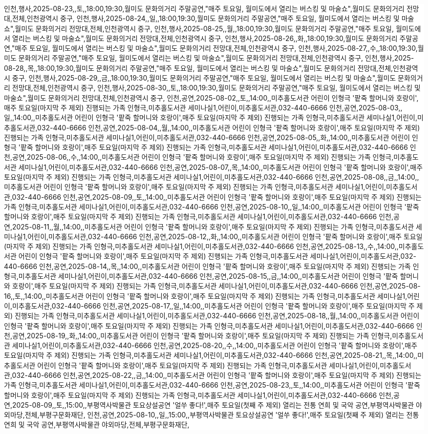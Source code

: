 인천,행사,2025-08-23,,토,,18:00,19:30,월미도 문화의거리 주말공연,"매주 토요일, 월미도에서 열리는 버스킹 및 마술쇼",월미도 문화의거리 전망대,전체,인천광역시 중구,
인천,행사,2025-08-24,,일,,18:00,19:30,월미도 문화의거리 주말공연,"매주 토요일, 월미도에서 열리는 버스킹 및 마술쇼",월미도 문화의거리 전망대,전체,인천광역시 중구,
인천,행사,2025-08-25,,월,,18:00,19:30,월미도 문화의거리 주말공연,"매주 토요일, 월미도에서 열리는 버스킹 및 마술쇼",월미도 문화의거리 전망대,전체,인천광역시 중구,
인천,행사,2025-08-26,,화,,18:00,19:30,월미도 문화의거리 주말공연,"매주 토요일, 월미도에서 열리는 버스킹 및 마술쇼",월미도 문화의거리 전망대,전체,인천광역시 중구,
인천,행사,2025-08-27,,수,,18:00,19:30,월미도 문화의거리 주말공연,"매주 토요일, 월미도에서 열리는 버스킹 및 마술쇼",월미도 문화의거리 전망대,전체,인천광역시 중구,
인천,행사,2025-08-28,,목,,18:00,19:30,월미도 문화의거리 주말공연,"매주 토요일, 월미도에서 열리는 버스킹 및 마술쇼",월미도 문화의거리 전망대,전체,인천광역시 중구,
인천,행사,2025-08-29,,금,,18:00,19:30,월미도 문화의거리 주말공연,"매주 토요일, 월미도에서 열리는 버스킹 및 마술쇼",월미도 문화의거리 전망대,전체,인천광역시 중구,
인천,행사,2025-08-30,,토,,18:00,19:30,월미도 문화의거리 주말공연,"매주 토요일, 월미도에서 열리는 버스킹 및 마술쇼",월미도 문화의거리 전망대,전체,인천광역시 중구,
인천,공연,2025-08-02,,토,,14:00,,미추홀도서관 어린이 인형극 '팥죽 할머니와 호랑이',매주 토요일(마지막 주 제외) 진행되는 가족 인형극,미추홀도서관 세미나실1,어린이,미추홀도서관,032-440-6666
인천,공연,2025-08-03,,일,,14:00,,미추홀도서관 어린이 인형극 '팥죽 할머니와 호랑이',매주 토요일(마지막 주 제외) 진행되는 가족 인형극,미추홀도서관 세미나실1,어린이,미추홀도서관,032-440-6666
인천,공연,2025-08-04,,월,,14:00,,미추홀도서관 어린이 인형극 '팥죽 할머니와 호랑이',매주 토요일(마지막 주 제외) 진행되는 가족 인형극,미추홀도서관 세미나실1,어린이,미추홀도서관,032-440-6666
인천,공연,2025-08-05,,화,,14:00,,미추홀도서관 어린이 인형극 '팥죽 할머니와 호랑이',매주 토요일(마지막 주 제외) 진행되는 가족 인형극,미추홀도서관 세미나실1,어린이,미추홀도서관,032-440-6666
인천,공연,2025-08-06,,수,,14:00,,미추홀도서관 어린이 인형극 '팥죽 할머니와 호랑이',매주 토요일(마지막 주 제외) 진행되는 가족 인형극,미추홀도서관 세미나실1,어린이,미추홀도서관,032-440-6666
인천,공연,2025-08-07,,목,,14:00,,미추홀도서관 어린이 인형극 '팥죽 할머니와 호랑이',매주 토요일(마지막 주 제외) 진행되는 가족 인형극,미추홀도서관 세미나실1,어린이,미추홀도서관,032-440-6666
인천,공연,2025-08-08,,금,,14:00,,미추홀도서관 어린이 인형극 '팥죽 할머니와 호랑이',매주 토요일(마지막 주 제외) 진행되는 가족 인형극,미추홀도서관 세미나실1,어린이,미추홀도서관,032-440-6666
인천,공연,2025-08-09,,토,,14:00,,미추홀도서관 어린이 인형극 '팥죽 할머니와 호랑이',매주 토요일(마지막 주 제외) 진행되는 가족 인형극,미추홀도서관 세미나실1,어린이,미추홀도서관,032-440-6666
인천,공연,2025-08-10,,일,,14:00,,미추홀도서관 어린이 인형극 '팥죽 할머니와 호랑이',매주 토요일(마지막 주 제외) 진행되는 가족 인형극,미추홀도서관 세미나실1,어린이,미추홀도서관,032-440-6666
인천,공연,2025-08-11,,월,,14:00,,미추홀도서관 어린이 인형극 '팥죽 할머니와 호랑이',매주 토요일(마지막 주 제외) 진행되는 가족 인형극,미추홀도서관 세미나실1,어린이,미추홀도서관,032-440-6666
인천,공연,2025-08-12,,화,,14:00,,미추홀도서관 어린이 인형극 '팥죽 할머니와 호랑이',매주 토요일(마지막 주 제외) 진행되는 가족 인형극,미추홀도서관 세미나실1,어린이,미추홀도서관,032-440-6666
인천,공연,2025-08-13,,수,,14:00,,미추홀도서관 어린이 인형극 '팥죽 할머니와 호랑이',매주 토요일(마지막 주 제외) 진행되는 가족 인형극,미추홀도서관 세미나실1,어린이,미추홀도서관,032-440-6666
인천,공연,2025-08-14,,목,,14:00,,미추홀도서관 어린이 인형극 '팥죽 할머니와 호랑이',매주 토요일(마지막 주 제외) 진행되는 가족 인형극,미추홀도서관 세미나실1,어린이,미추홀도서관,032-440-6666
인천,공연,2025-08-15,,금,,14:00,,미추홀도서관 어린이 인형극 '팥죽 할머니와 호랑이',매주 토요일(마지막 주 제외) 진행되는 가족 인형극,미추홀도서관 세미나실1,어린이,미추홀도서관,032-440-6666
인천,공연,2025-08-16,,토,,14:00,,미추홀도서관 어린이 인형극 '팥죽 할머니와 호랑이',매주 토요일(마지막 주 제외) 진행되는 가족 인형극,미추홀도서관 세미나실1,어린이,미추홀도서관,032-440-6666
인천,공연,2025-08-17,,일,,14:00,,미추홀도서관 어린이 인형극 '팥죽 할머니와 호랑이',매주 토요일(마지막 주 제외) 진행되는 가족 인형극,미추홀도서관 세미나실1,어린이,미추홀도서관,032-440-6666
인천,공연,2025-08-18,,월,,14:00,,미추홀도서관 어린이 인형극 '팥죽 할머니와 호랑이',매주 토요일(마지막 주 제외) 진행되는 가족 인형극,미추홀도서관 세미나실1,어린이,미추홀도서관,032-440-6666
인천,공연,2025-08-19,,화,,14:00,,미추홀도서관 어린이 인형극 '팥죽 할머니와 호랑이',매주 토요일(마지막 주 제외) 진행되는 가족 인형극,미추홀도서관 세미나실1,어린이,미추홀도서관,032-440-6666
인천,공연,2025-08-20,,수,,14:00,,미추홀도서관 어린이 인형극 '팥죽 할머니와 호랑이',매주 토요일(마지막 주 제외) 진행되는 가족 인형극,미추홀도서관 세미나실1,어린이,미추홀도서관,032-440-6666
인천,공연,2025-08-21,,목,,14:00,,미추홀도서관 어린이 인형극 '팥죽 할머니와 호랑이',매주 토요일(마지막 주 제외) 진행되는 가족 인형극,미추홀도서관 세미나실1,어린이,미추홀도서관,032-440-6666
인천,공연,2025-08-22,,금,,14:00,,미추홀도서관 어린이 인형극 '팥죽 할머니와 호랑이',매주 토요일(마지막 주 제외) 진행되는 가족 인형극,미추홀도서관 세미나실1,어린이,미추홀도서관,032-440-6666
인천,공연,2025-08-23,,토,,14:00,,미추홀도서관 어린이 인형극 '팥죽 할머니와 호랑이',매주 토요일(마지막 주 제외) 진행되는 가족 인형극,미추홀도서관 세미나실1,어린이,미추홀도서관,032-440-6666
인천,공연,2025-08-09,,토,,15:00,,부평역사박물관 토요상설공연 '얼쑤 좋다!',매주 토요일(첫째 주 제외) 열리는 전통 연희 및 국악 공연,부평역사박물관 야외마당,전체,부평구문화재단,
인천,공연,2025-08-10,,일,,15:00,,부평역사박물관 토요상설공연 '얼쑤 좋다!',매주 토요일(첫째 주 제외) 열리는 전통 연희 및 국악 공연,부평역사박물관 야외마당,전체,부평구문화재단,